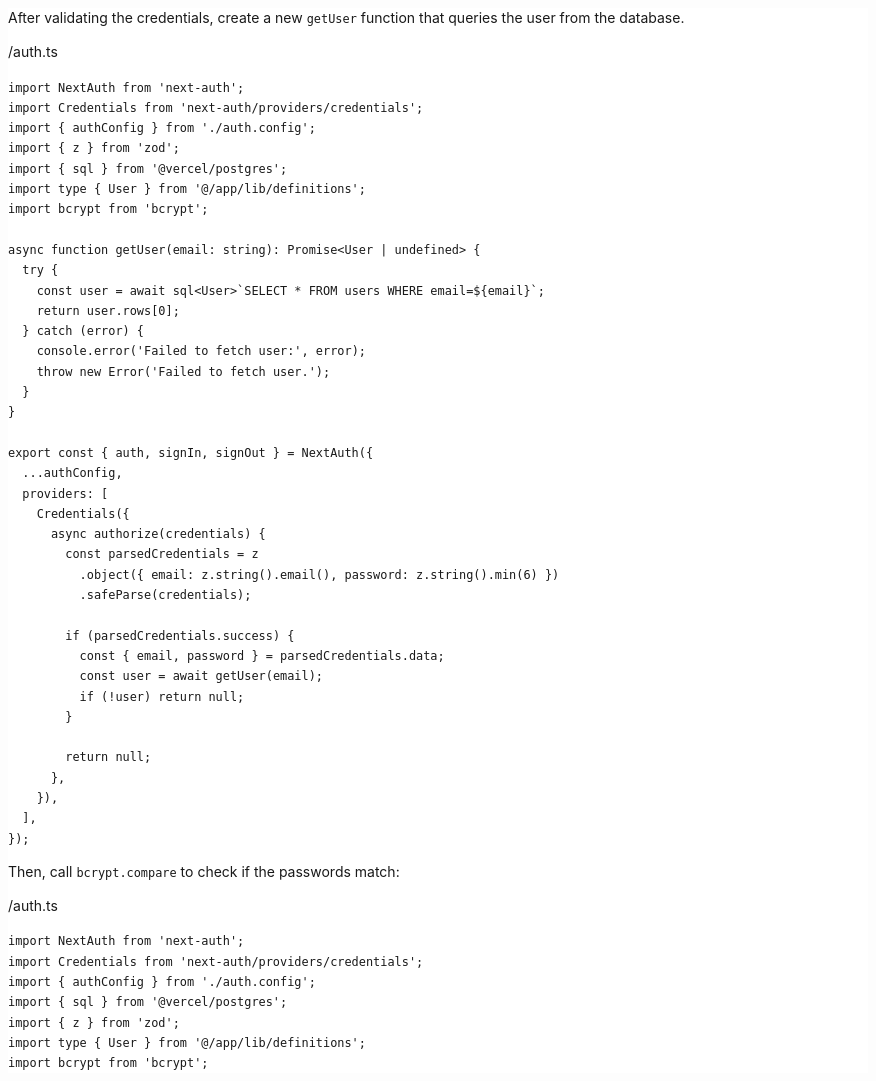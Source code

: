 After validating the credentials, create a new `getUser` function that queries
the user from the database.

/auth.ts



    import NextAuth from 'next-auth';
    import Credentials from 'next-auth/providers/credentials';
    import { authConfig } from './auth.config';
    import { z } from 'zod';
    import { sql } from '@vercel/postgres';
    import type { User } from '@/app/lib/definitions';
    import bcrypt from 'bcrypt';

    async function getUser(email: string): Promise<User | undefined> {
      try {
        const user = await sql<User>`SELECT * FROM users WHERE email=${email}`;
        return user.rows[0];
      } catch (error) {
        console.error('Failed to fetch user:', error);
        throw new Error('Failed to fetch user.');
      }
    }

    export const { auth, signIn, signOut } = NextAuth({
      ...authConfig,
      providers: [
        Credentials({
          async authorize(credentials) {
            const parsedCredentials = z
              .object({ email: z.string().email(), password: z.string().min(6) })
              .safeParse(credentials);

            if (parsedCredentials.success) {
              const { email, password } = parsedCredentials.data;
              const user = await getUser(email);
              if (!user) return null;
            }

            return null;
          },
        }),
      ],
    });

Then, call `bcrypt.compare` to check if the passwords match:

/auth.ts



    import NextAuth from 'next-auth';
    import Credentials from 'next-auth/providers/credentials';
    import { authConfig } from './auth.config';
    import { sql } from '@vercel/postgres';
    import { z } from 'zod';
    import type { User } from '@/app/lib/definitions';
    import bcrypt from 'bcrypt';
